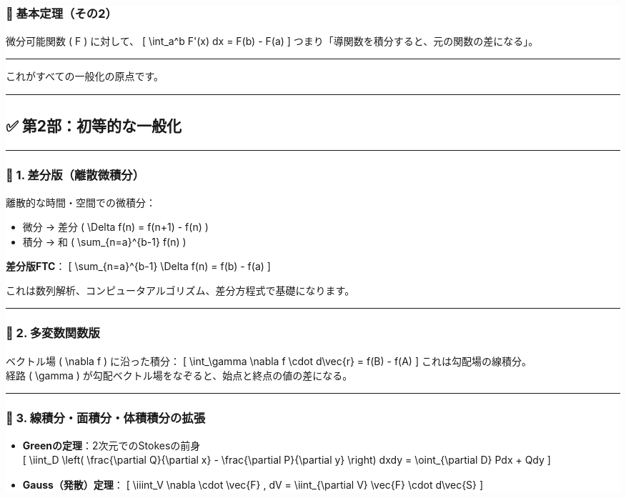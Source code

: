 ### 🌟 基本定理（その2）  
微分可能関数 \( F \) に対して、
\[
\int_a^b F'(x) dx = F(b) - F(a)
\]
つまり「導関数を積分すると、元の関数の差になる」。

---

これがすべての一般化の原点です。

---

## ✅ 第2部：初等的な一般化

---

### 🧮 1. 差分版（離散微積分）

離散的な時間・空間での微積分：
- 微分 → 差分 \( \Delta f(n) = f(n+1) - f(n) \)
- 積分 → 和 \( \sum_{n=a}^{b-1} f(n) \)

**差分版FTC**：
\[
\sum_{n=a}^{b-1} \Delta f(n) = f(b) - f(a)
\]

これは数列解析、コンピュータアルゴリズム、差分方程式で基礎になります。

---

### 🧮 2. 多変数関数版

ベクトル場 \( \nabla f \) に沿った積分：
\[
\int_\gamma \nabla f \cdot d\vec{r} = f(B) - f(A)
\]
これは勾配場の線積分。  
経路 \( \gamma \) が勾配ベクトル場をなぞると、始点と終点の値の差になる。

---

### 🧮 3. 線積分・面積分・体積積分の拡張

- **Greenの定理**：2次元でのStokesの前身  
  \[
  \iint_D \left( \frac{\partial Q}{\partial x} - \frac{\partial P}{\partial y} \right) dxdy = \oint_{\partial D} Pdx + Qdy
  \]

- **Gauss（発散）定理**：
  \[
  \iiint_V \nabla \cdot \vec{F} \, dV = \iint_{\partial V} \vec{F} \cdot d\vec{S}
  \]

